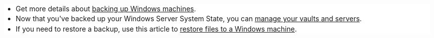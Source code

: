 * Get more details about [backing up Windows machines](backup-windows-with-mars-agent.md).
* Now that you've backed up your Windows Server System State, you can [manage your vaults and servers](backup-azure-manage-windows-server.md).
* If you need to restore a backup, use this article to [restore files to a Windows machine](backup-azure-restore-windows-server.md).
